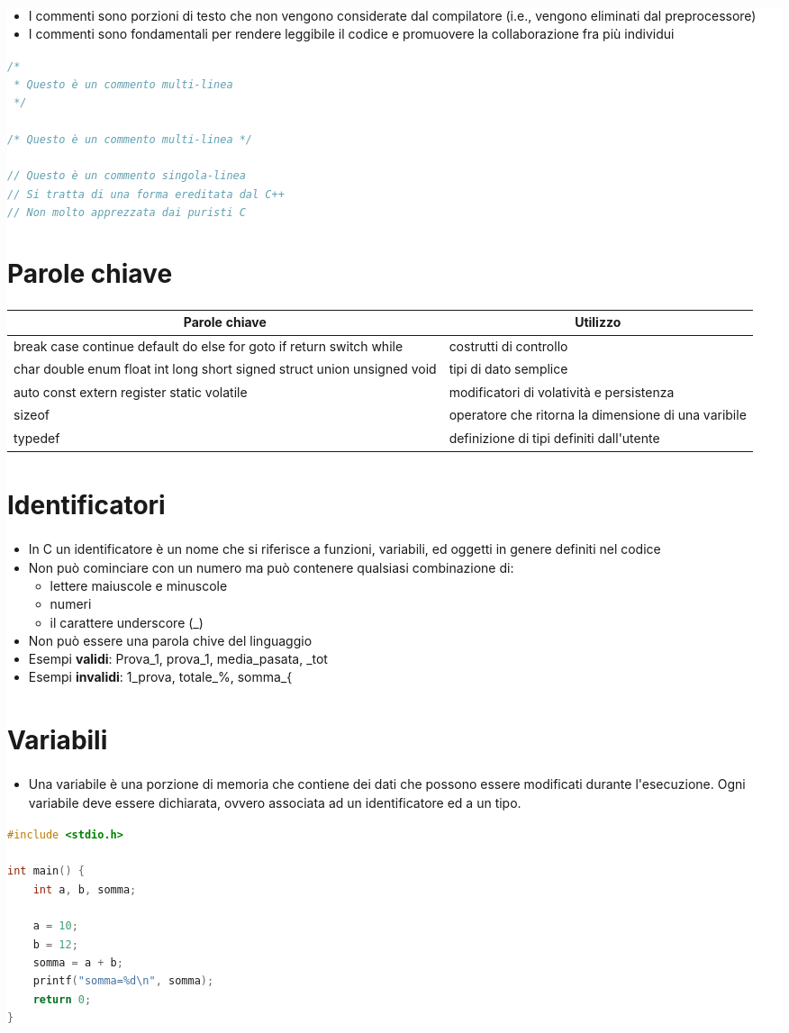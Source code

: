 * I commenti sono porzioni di testo che non vengono considerate dal compilatore (i.e., vengono eliminati dal preprocessore)
* I commenti sono fondamentali per rendere leggibile il codice e promuovere la collaborazione fra più individui

```c
/*
 * Questo è un commento multi-linea
 */

/* Questo è un commento multi-linea */

// Questo è un commento singola-linea
// Si tratta di una forma ereditata dal C++ 
// Non molto apprezzata dai puristi C
```

# Parole chiave
| **Parole chiave** | **Utilizzo** |
| ----------------- | ------------ |
| break case continue default do else for goto if return switch while | costrutti di controllo |
| char double enum float int long short signed struct union unsigned void | tipi di dato semplice |
| auto const extern register static volatile | modificatori di volatività e persistenza |
| sizeof | operatore che ritorna la dimensione di una varibile |
| typedef | definizione di tipi definiti dall'utente |


# Identificatori
* In C un identificatore è un nome che si riferisce a funzioni, variabili, ed oggetti in genere definiti nel codice
* Non può cominciare con un numero ma può contenere qualsiasi combinazione di:
  * lettere maiuscole e minuscole
  * numeri
  * il carattere underscore (_)
* Non può essere una parola chive del linguaggio
* Esempi **validi**: Prova_1, prova_1, media_pasata, _tot
* Esempi **invalidi**: 1_prova, totale_%, somma_{


# Variabili
* Una variabile è una porzione di memoria che contiene dei dati che possono essere modificati durante l'esecuzione. Ogni variabile deve essere dichiarata, ovvero associata ad un identificatore ed a un tipo.

```c
#include <stdio.h>

int main() {
    int a, b, somma;
    
    a = 10;
    b = 12;
    somma = a + b;
    printf("somma=%d\n", somma);
    return 0;
}
```
